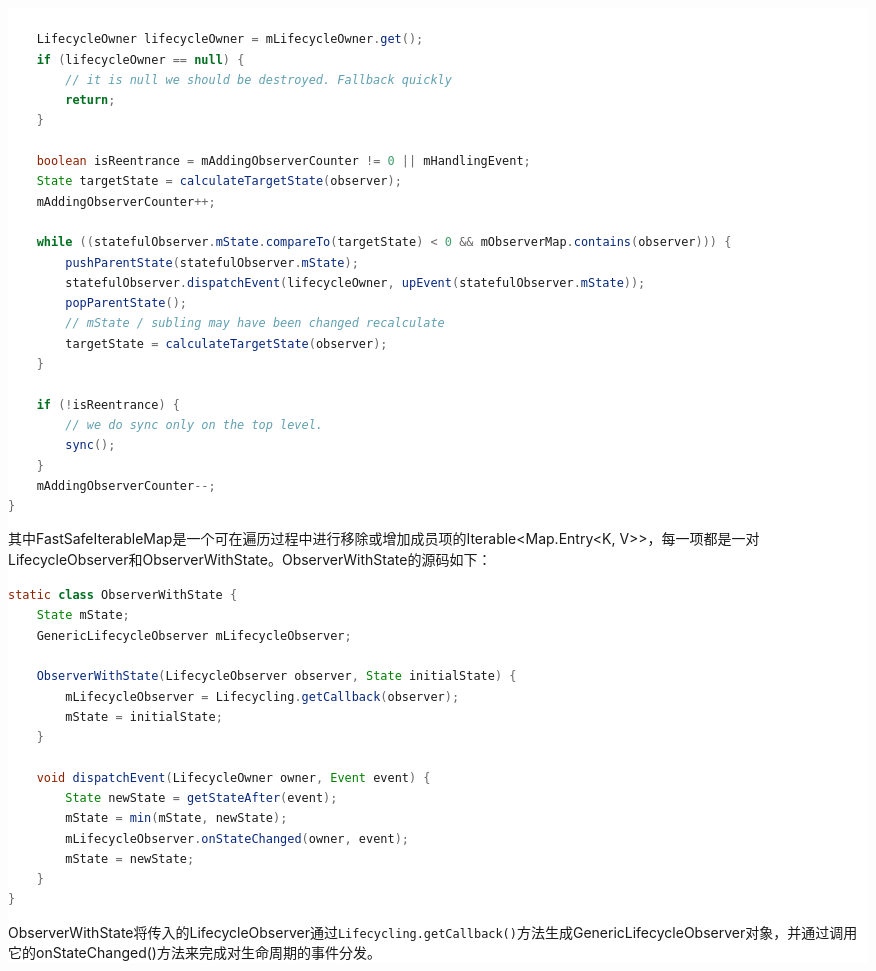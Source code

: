 ````java

    LifecycleOwner lifecycleOwner = mLifecycleOwner.get();
    if (lifecycleOwner == null) {
        // it is null we should be destroyed. Fallback quickly
        return;
    }

    boolean isReentrance = mAddingObserverCounter != 0 || mHandlingEvent;
    State targetState = calculateTargetState(observer);
    mAddingObserverCounter++;

    while ((statefulObserver.mState.compareTo(targetState) < 0 && mObserverMap.contains(observer))) {
        pushParentState(statefulObserver.mState);
        statefulObserver.dispatchEvent(lifecycleOwner, upEvent(statefulObserver.mState));
        popParentState();
        // mState / subling may have been changed recalculate
        targetState = calculateTargetState(observer);
    }

    if (!isReentrance) {
        // we do sync only on the top level.
        sync();
    }
    mAddingObserverCounter--;
}
````
其中FastSafeIterableMap是一个可在遍历过程中进行移除或增加成员项的Iterable<Map.Entry<K, V>>，每一项都是一对LifecycleObserver和ObserverWithState。ObserverWithState的源码如下：

````java
static class ObserverWithState {
    State mState;
    GenericLifecycleObserver mLifecycleObserver;

    ObserverWithState(LifecycleObserver observer, State initialState) {
        mLifecycleObserver = Lifecycling.getCallback(observer);
        mState = initialState;
    }

    void dispatchEvent(LifecycleOwner owner, Event event) {
        State newState = getStateAfter(event);
        mState = min(mState, newState);
        mLifecycleObserver.onStateChanged(owner, event);
        mState = newState;
    }
}
````

ObserverWithState将传入的LifecycleObserver通过`Lifecycling.getCallback()`方法生成GenericLifecycleObserver对象，并通过调用它的onStateChanged()方法来完成对生命周期的事件分发。
